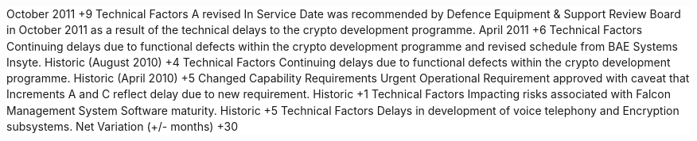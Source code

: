<tr>
<td>October 2011</td>
<td>+9</td>
<td>
Technical Factors
</td>
<td>A revised In Service Date was recommended by Defence Equipment &amp;
Support Review Board in October 2011 as a result of the technical delays to the crypto development programme.</td>
</tr>
<tr>
<td>April 2011</td>
<td>+6</td>
<td>
Technical Factors
</td>
<td>Continuing delays due to functional defects within the crypto development programme and revised schedule from BAE Systems Insyte.</td>
</tr>
<tr>
<td>
Historic (August 2010)
</td>
<td>+4</td>
<td>
Technical Factors
</td>
<td>Continuing delays due to functional defects within the crypto development programme.</td>
</tr>
<tr>
<td>
Historic (April 2010)
</td>
<td>+5</td>
<td>Changed Capability Requirements</td>
<td>Urgent Operational Requirement approved with caveat that Increments A and C reflect delay due to new requirement.</td>
</tr>
<tr>
<td>Historic</td>
<td>+1</td>
<td>
Technical Factors
</td>
<td>Impacting risks associated with Falcon Management System Software maturity.</td>
</tr>
<tr>
<td>Historic</td>
<td>+5</td>
<td>
Technical Factors
</td>
<td>Delays in development of voice telephony and Encryption subsystems.</td>
</tr>
<tr>
<td>Net Variation (+/- months)</td>
<td>+30</td>
<td></td>
<td></td>
</tr>
</tbody>
</table>
